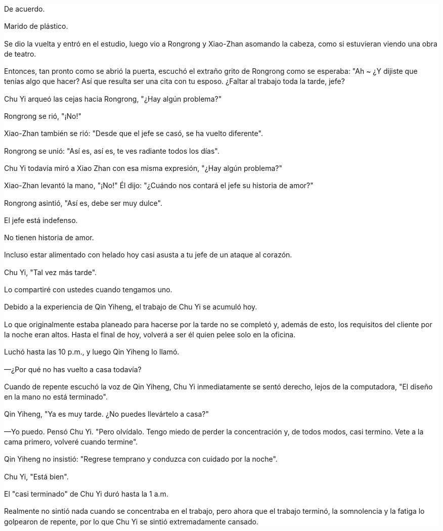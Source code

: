 De acuerdo.

Marido de plástico.

Se dio la vuelta y entró en el estudio, luego vio a Rongrong y Xiao-Zhan asomando la cabeza, como si estuvieran viendo una obra de teatro.

Entonces, tan pronto como se abrió la puerta, escuchó el extraño grito de Rongrong como se esperaba: "Ah ~ ¿Y dijiste que tenías algo que hacer? Así que resulta ser una cita con tu esposo. ¿Faltar al trabajo toda la tarde, jefe?

Chu Yi arqueó las cejas hacia Rongrong, "¿Hay algún problema?"

Rongrong se rió, "¡No!"

Xiao-Zhan también se rió: "Desde que el jefe se casó, se ha vuelto diferente".

Rongrong se unió: "Así es, así es, te ves radiante todos los días".

Chu Yi todavía miró a Xiao Zhan con esa misma expresión, "¿Hay algún problema?"

Xiao-Zhan levantó la mano, "¡No!" Él dijo: "¿Cuándo nos contará el jefe su historia de amor?"

Rongrong asintió, "Así es, debe ser muy dulce".

El jefe está indefenso.

No tienen historia de amor.

Incluso estar alimentado con helado hoy casi asusta a tu jefe de un ataque al corazón.

Chu Yi, "Tal vez más tarde".

Lo compartiré con ustedes cuando tengamos uno.

Debido a la experiencia de Qin Yiheng, el trabajo de Chu Yi se acumuló hoy.

Lo que originalmente estaba planeado para hacerse por la tarde no se completó y, además de esto, los requisitos del cliente por la noche eran altos. Hasta el final de hoy, volverá a ser él quien pelee solo en la oficina.

Luchó hasta las 10 p.m., y luego Qin Yiheng lo llamó.

—¿Por qué no has vuelto a casa todavía?

Cuando de repente escuchó la voz de Qin Yiheng, Chu Yi inmediatamente se sentó derecho, lejos de la computadora, "El diseño en la mano no está terminado".

Qin Yiheng, "Ya es muy tarde. ¿No puedes llevártelo a casa?"

—Yo puedo. Pensó Chu Yi. "Pero olvídalo. Tengo miedo de perder la concentración y, de todos modos, casi termino. Vete a la cama primero, volveré cuando termine".

Qin Yiheng no insistió: "Regrese temprano y conduzca con cuidado por la noche".

Chu Yi, "Está bien".

El "casi terminado" de Chu Yi duró hasta la 1 a.m.

Realmente no sintió nada cuando se concentraba en el trabajo, pero ahora que el trabajo terminó, la somnolencia y la fatiga lo golpearon de repente, por lo que Chu Yi se sintió extremadamente cansado.
